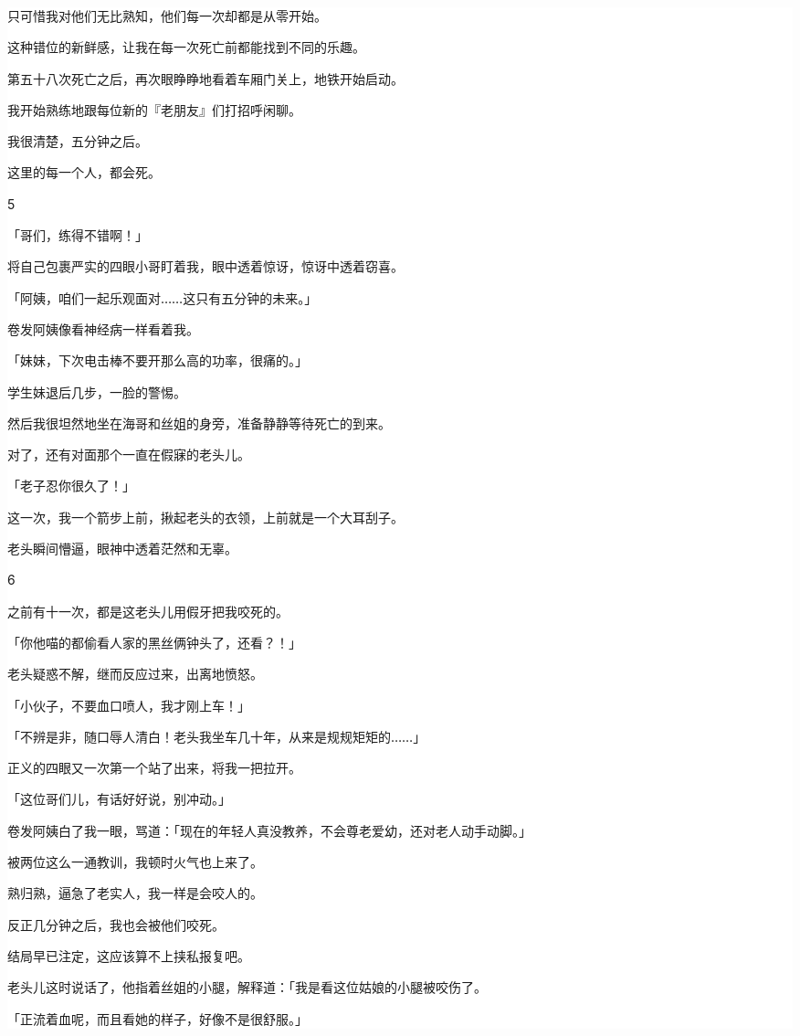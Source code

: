 只可惜我对他们无比熟知，他们每一次却都是从零开始。

这种错位的新鲜感，让我在每一次死亡前都能找到不同的乐趣。

第五十八次死亡之后，再次眼睁睁地看着车厢门关上，地铁开始启动。

我开始熟练地跟每位新的『老朋友』们打招呼闲聊。

我很清楚，五分钟之后。

这里的每一个人，都会死。

5

「哥们，练得不错啊！」

将自己包裹严实的四眼小哥盯着我，眼中透着惊讶，惊讶中透着窃喜。

「阿姨，咱们一起乐观面对……这只有五分钟的未来。」

卷发阿姨像看神经病一样看着我。

「妹妹，下次电击棒不要开那么高的功率，很痛的。」

学生妹退后几步，一脸的警惕。

然后我很坦然地坐在海哥和丝姐的身旁，准备静静等待死亡的到来。

对了，还有对面那个一直在假寐的老头儿。

「老子忍你很久了！」

这一次，我一个箭步上前，揪起老头的衣领，上前就是一个大耳刮子。

老头瞬间懵逼，眼神中透着茫然和无辜。

6

之前有十一次，都是这老头儿用假牙把我咬死的。

「你他喵的都偷看人家的黑丝俩钟头了，还看？！」

老头疑惑不解，继而反应过来，出离地愤怒。

「小伙子，不要血口喷人，我才刚上车！」

「不辨是非，随口辱人清白！老头我坐车几十年，从来是规规矩矩的……」

正义的四眼又一次第一个站了出来，将我一把拉开。

「这位哥们儿，有话好好说，别冲动。」

卷发阿姨白了我一眼，骂道：「现在的年轻人真没教养，不会尊老爱幼，还对老人动手动脚。」

被两位这么一通教训，我顿时火气也上来了。

熟归熟，逼急了老实人，我一样是会咬人的。

反正几分钟之后，我也会被他们咬死。

结局早已注定，这应该算不上挟私报复吧。

老头儿这时说话了，他指着丝姐的小腿，解释道：「我是看这位姑娘的小腿被咬伤了。

「正流着血呢，而且看她的样子，好像不是很舒服。」
